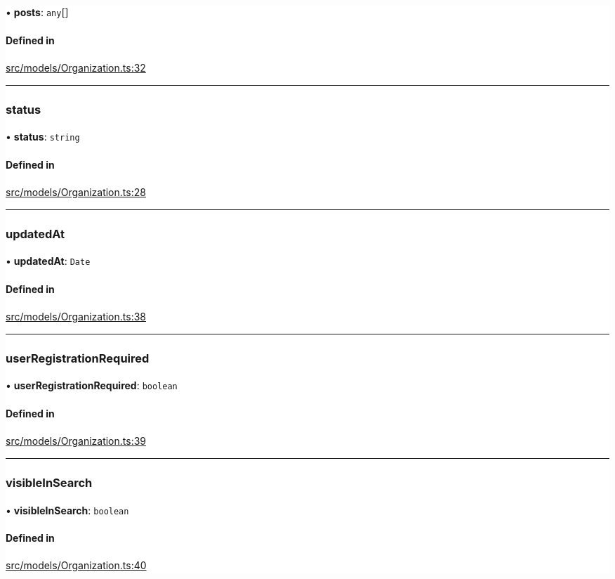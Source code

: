 • **posts**: `any`[]

#### Defined in

[src/models/Organization.ts:32](https://github.com/PalisadoesFoundation/talawa-api/blob/ca38e6d/src/models/Organization.ts#L32)

___

### status

• **status**: `string`

#### Defined in

[src/models/Organization.ts:28](https://github.com/PalisadoesFoundation/talawa-api/blob/ca38e6d/src/models/Organization.ts#L28)

___

### updatedAt

• **updatedAt**: `Date`

#### Defined in

[src/models/Organization.ts:38](https://github.com/PalisadoesFoundation/talawa-api/blob/ca38e6d/src/models/Organization.ts#L38)

___

### userRegistrationRequired

• **userRegistrationRequired**: `boolean`

#### Defined in

[src/models/Organization.ts:39](https://github.com/PalisadoesFoundation/talawa-api/blob/ca38e6d/src/models/Organization.ts#L39)

___

### visibleInSearch

• **visibleInSearch**: `boolean`

#### Defined in

[src/models/Organization.ts:40](https://github.com/PalisadoesFoundation/talawa-api/blob/ca38e6d/src/models/Organization.ts#L40)
